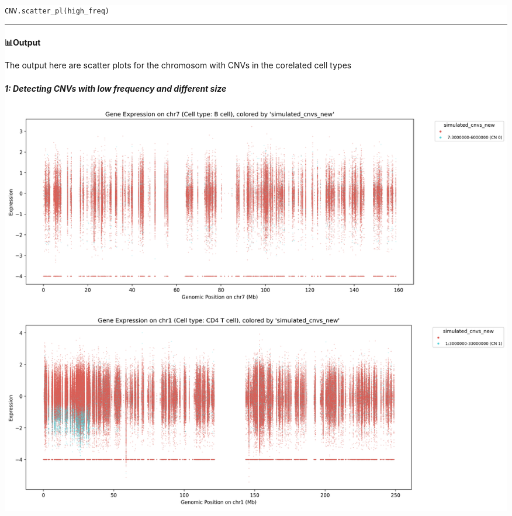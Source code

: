 ```python
CNV.scatter_pl(high_freq)

```

---

#### 📊Output

The output here are scatter plots for the chromosom with CNVs in the corelated cell types

##### 1: Detecting CNVs with low frequency and different size 

![lowlow_B cell_chr7_scatter](figure%20for%20report/Task2B/CMDB_CNV/low_B%20cell_chr7_scatter.png)

![low_CD4 T cell_chr1_scatter](figure%20for%20report/Task2B/CMDB_CNV/low_CD4%20T%20cell_chr1_scatter.png)
